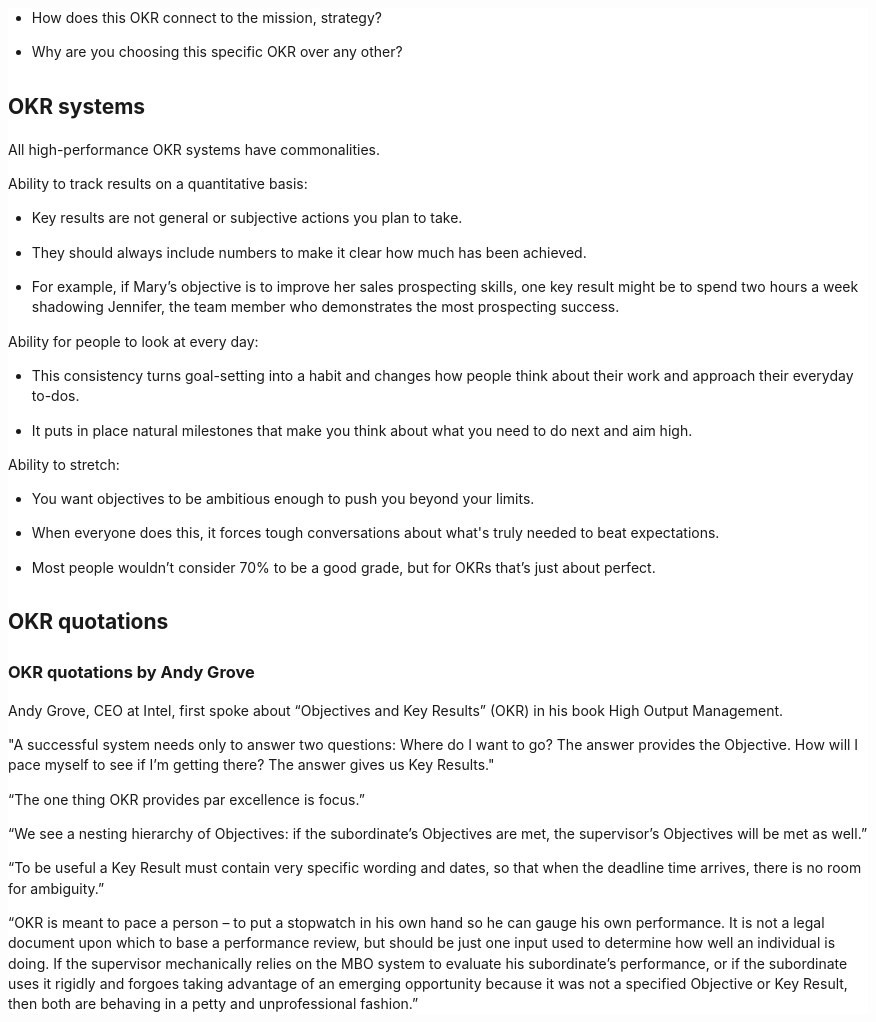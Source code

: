 * How does this OKR connect to the mission, strategy?

* Why are you choosing this specific OKR over any other?


## OKR systems


All high-performance OKR systems have commonalities.

Ability to track results on a quantitative basis:

  * Key results are not general or subjective actions you plan to take.

  * They should always include numbers to make it clear how much has been achieved.

  * For example, if Mary’s objective is to improve her sales prospecting skills, one key result might be to spend two hours a week shadowing Jennifer, the team member who demonstrates the most prospecting success.

Ability for people to look at every day:

  * This consistency turns goal-setting into a habit and changes how people think about their work and approach their everyday to-dos.

  * It puts in place natural milestones that make you think about what you need to do next and aim high.

Ability to stretch:

  * You want objectives to be ambitious enough to push you beyond your limits.

  * When everyone does this, it forces tough conversations about what's truly needed to beat expectations.

  * Most people wouldn’t consider 70% to be a good grade, but for OKRs that’s just about perfect.


## OKR quotations


### OKR quotations by Andy Grove

Andy Grove, CEO at Intel, first spoke about “Objectives and Key Results” (OKR) in his book High Output Management.

"A successful system needs only to answer two questions: Where do I want to go? The answer provides the Objective. How will I pace myself to see if I’m getting there? The answer gives us Key Results."

“The one thing OKR provides par excellence is focus.”

“We see a nesting hierarchy of Objectives: if the subordinate’s Objectives are met, the supervisor’s Objectives will be met as well.”

“To be useful a Key Result must contain very specific wording and dates, so that when the deadline time arrives, there is no room for ambiguity.”

“OKR is meant to pace a person – to put a stopwatch in his own hand so he can gauge his own performance. It is not a legal document upon which to base a performance review, but should be just one input used to determine how well an individual is doing. If the supervisor mechanically relies on the MBO system to evaluate his subordinate’s performance, or if the subordinate uses it rigidly and forgoes taking advantage of an emerging opportunity because it was not a specified Objective or Key Result, then both are behaving in a petty and unprofessional fashion.”
